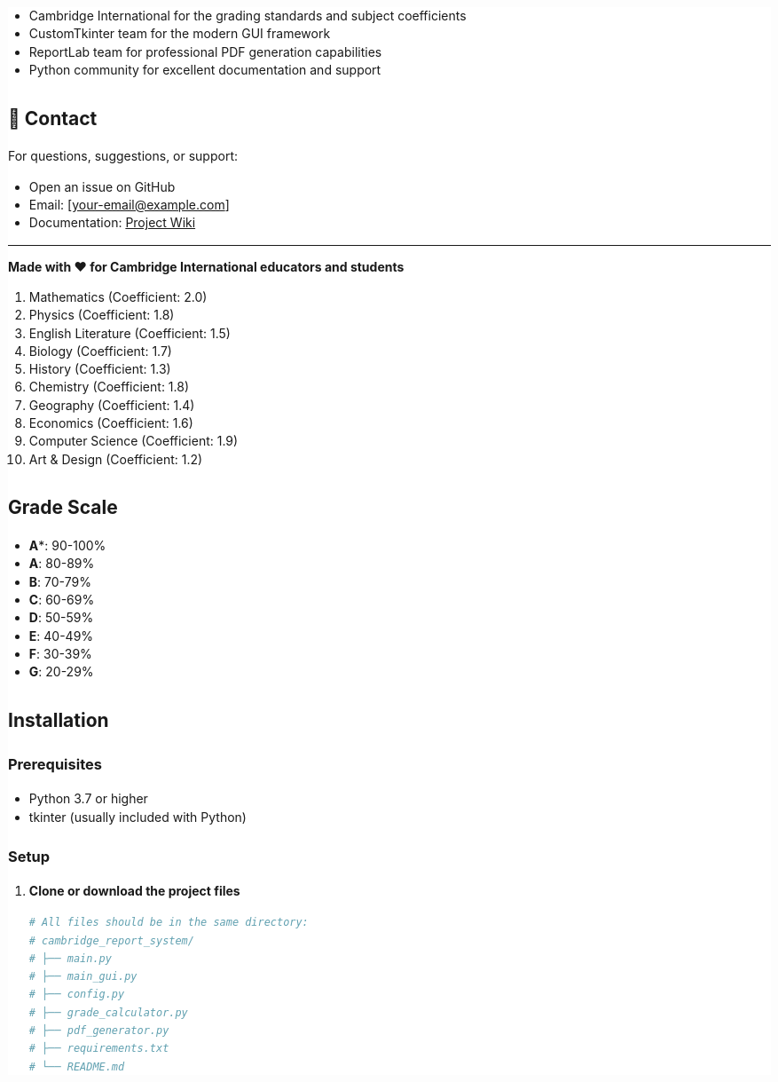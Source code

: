 - Cambridge International for the grading standards and subject coefficients
- CustomTkinter team for the modern GUI framework
- ReportLab team for professional PDF generation capabilities
- Python community for excellent documentation and support

## 📧 Contact

For questions, suggestions, or support:
- Open an issue on GitHub
- Email: [your-email@example.com]
- Documentation: [Project Wiki](https://github.com/yourusername/cambridge-exam-system/wiki)

---

**Made with ❤️ for Cambridge International educators and students**

1. Mathematics (Coefficient: 2.0)
2. Physics (Coefficient: 1.8)
3. English Literature (Coefficient: 1.5)
4. Biology (Coefficient: 1.7)
5. History (Coefficient: 1.3)
6. Chemistry (Coefficient: 1.8)
7. Geography (Coefficient: 1.4)
8. Economics (Coefficient: 1.6)
9. Computer Science (Coefficient: 1.9)
10. Art & Design (Coefficient: 1.2)

## Grade Scale

- **A***: 90-100%
- **A**: 80-89%
- **B**: 70-79%
- **C**: 60-69%
- **D**: 50-59%
- **E**: 40-49%
- **F**: 30-39%
- **G**: 20-29%

## Installation

### Prerequisites

- Python 3.7 or higher
- tkinter (usually included with Python)

### Setup

1. **Clone or download the project files**
   ```bash
   # All files should be in the same directory:
   # cambridge_report_system/
   # ├── main.py
   # ├── main_gui.py
   # ├── config.py
   # ├── grade_calculator.py
   # ├── pdf_generator.py
   # ├── requirements.txt
   # └── README.md
   ```
